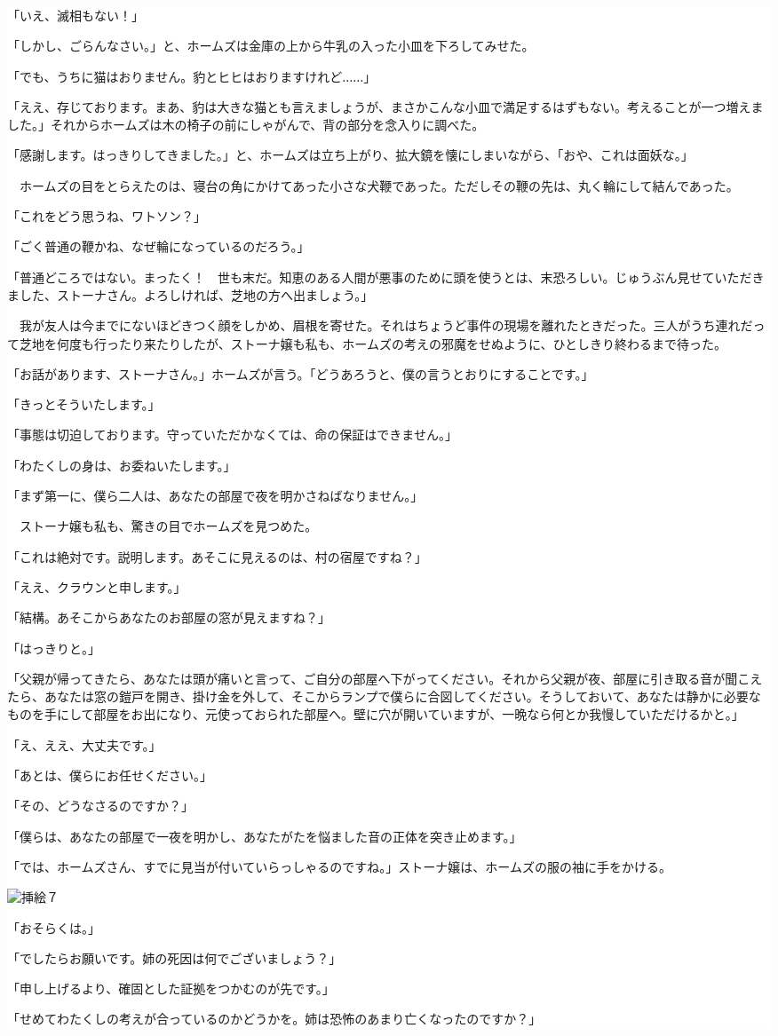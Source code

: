 「いえ、滅相もない！」

「しかし、ごらんなさい。」と、ホームズは金庫の上から牛乳の入った小皿を下ろしてみせた。

「でも、うちに猫はおりません。豹とヒヒはおりますけれど……」

「ええ、存じております。まあ、豹は大きな猫とも言えましょうが、まさかこんな小皿で満足するはずもない。考えることが一つ増えました。」それからホームズは木の椅子の前にしゃがんで、背の部分を念入りに調べた。

「感謝します。はっきりしてきました。」と、ホームズは立ち上がり、拡大鏡を懐にしまいながら、「おや、これは面妖な。」

　ホームズの目をとらえたのは、寝台の角にかけてあった小さな犬鞭であった。ただしその鞭の先は、丸く輪にして結んであった。

「これをどう思うね、ワトソン？」

「ごく普通の鞭かね、なぜ輪になっているのだろう。」

「普通どころではない。まったく！　世も末だ。知恵のある人間が悪事のために頭を使うとは、末恐ろしい。じゅうぶん見せていただきました、ストーナさん。よろしければ、芝地の方へ出ましょう。」

　我が友人は今までにないほどきつく顔をしかめ、眉根を寄せた。それはちょうど事件の現場を離れたときだった。三人がうち連れだって芝地を何度も行ったり来たりしたが、ストーナ嬢も私も、ホームズの考えの邪魔をせぬように、ひとしきり終わるまで待った。

「お話があります、ストーナさん。」ホームズが言う。「どうあろうと、僕の言うとおりにすることです。」

「きっとそういたします。」

「事態は切迫しております。守っていただかなくては、命の保証はできません。」

「わたくしの身は、お委ねいたします。」

「まず第一に、僕ら二人は、あなたの部屋で夜を明かさねばなりません。」

　ストーナ嬢も私も、驚きの目でホームズを見つめた。

「これは絶対です。説明します。あそこに見えるのは、村の宿屋ですね？」

「ええ、クラウンと申します。」

「結構。あそこからあなたのお部屋の窓が見えますね？」

「はっきりと。」

「父親が帰ってきたら、あなたは頭が痛いと言って、ご自分の部屋へ下がってください。それから父親が夜、部屋に引き取る音が聞こえたら、あなたは窓の鎧戸を開き、掛け金を外して、そこからランプで僕らに合図してください。そうしておいて、あなたは静かに必要なものを手にして部屋をお出になり、元使っておられた部屋へ。壁に穴が開いていますが、一晩なら何とか我慢していただけるかと。」

「え、ええ、大丈夫です。」

「あとは、僕らにお任せください。」

「その、どうなさるのですか？」

「僕らは、あなたの部屋で一夜を明かし、あなたがたを悩ました音の正体を突き止めます。」

「では、ホームズさん、すでに見当が付いていらっしゃるのですね。」ストーナ嬢は、ホームズの服の袖に手をかける。

![挿絵７](https://www.aozora.gr.jp/cards/000009/files/fig50717_07.png)

「おそらくは。」

「でしたらお願いです。姉の死因は何でございましょう？」

「申し上げるより、確固とした証拠をつかむのが先です。」

「せめてわたくしの考えが合っているのかどうかを。姉は恐怖のあまり亡くなったのですか？」
